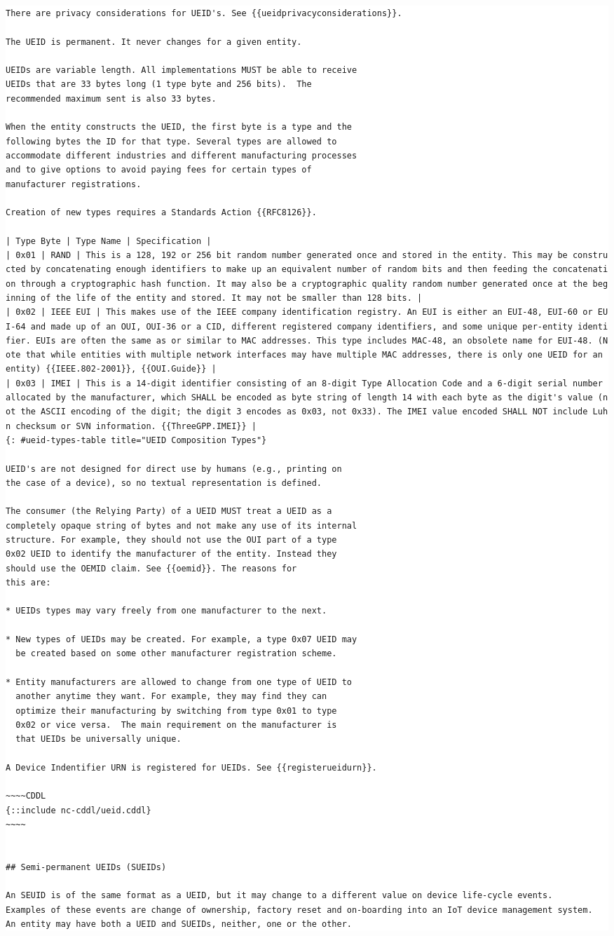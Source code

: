 	There are privacy considerations for UEID's. See {{ueidprivacyconsiderations}}.

	The UEID is permanent. It never changes for a given entity. 

	UEIDs are variable length. All implementations MUST be able to receive
	UEIDs that are 33 bytes long (1 type byte and 256 bits).  The
	recommended maximum sent is also 33 bytes.

	When the entity constructs the UEID, the first byte is a type and the
	following bytes the ID for that type. Several types are allowed to
	accommodate different industries and different manufacturing processes
	and to give options to avoid paying fees for certain types of
	manufacturer registrations.

	Creation of new types requires a Standards Action {{RFC8126}}.

	| Type Byte | Type Name | Specification |
	| 0x01 | RAND | This is a 128, 192 or 256 bit random number generated once and stored in the entity. This may be constructed by concatenating enough identifiers to make up an equivalent number of random bits and then feeding the concatenation through a cryptographic hash function. It may also be a cryptographic quality random number generated once at the beginning of the life of the entity and stored. It may not be smaller than 128 bits. |
	| 0x02 | IEEE EUI | This makes use of the IEEE company identification registry. An EUI is either an EUI-48, EUI-60 or EUI-64 and made up of an OUI, OUI-36 or a CID, different registered company identifiers, and some unique per-entity identifier. EUIs are often the same as or similar to MAC addresses. This type includes MAC-48, an obsolete name for EUI-48. (Note that while entities with multiple network interfaces may have multiple MAC addresses, there is only one UEID for an entity) {{IEEE.802-2001}}, {{OUI.Guide}} |
	| 0x03 | IMEI | This is a 14-digit identifier consisting of an 8-digit Type Allocation Code and a 6-digit serial number allocated by the manufacturer, which SHALL be encoded as byte string of length 14 with each byte as the digit's value (not the ASCII encoding of the digit; the digit 3 encodes as 0x03, not 0x33). The IMEI value encoded SHALL NOT include Luhn checksum or SVN information. {{ThreeGPP.IMEI}} |
	{: #ueid-types-table title="UEID Composition Types"}

	UEID's are not designed for direct use by humans (e.g., printing on
	the case of a device), so no textual representation is defined.

	The consumer (the Relying Party) of a UEID MUST treat a UEID as a
	completely opaque string of bytes and not make any use of its internal
	structure. For example, they should not use the OUI part of a type
	0x02 UEID to identify the manufacturer of the entity. Instead they
	should use the OEMID claim. See {{oemid}}. The reasons for
	this are:

	* UEIDs types may vary freely from one manufacturer to the next.

	* New types of UEIDs may be created. For example, a type 0x07 UEID may
	  be created based on some other manufacturer registration scheme.

	* Entity manufacturers are allowed to change from one type of UEID to
	  another anytime they want. For example, they may find they can
	  optimize their manufacturing by switching from type 0x01 to type
	  0x02 or vice versa.  The main requirement on the manufacturer is
	  that UEIDs be universally unique.

	A Device Indentifier URN is registered for UEIDs. See {{registerueidurn}}.
	  
	~~~~CDDL
	{::include nc-cddl/ueid.cddl}
	~~~~


	## Semi-permanent UEIDs (SUEIDs)

	An SEUID is of the same format as a UEID, but it may change to a different value on device life-cycle events.
	Examples of these events are change of ownership, factory reset and on-boarding into an IoT device management system.
	An entity may have both a UEID and SUEIDs, neither, one or the other.
